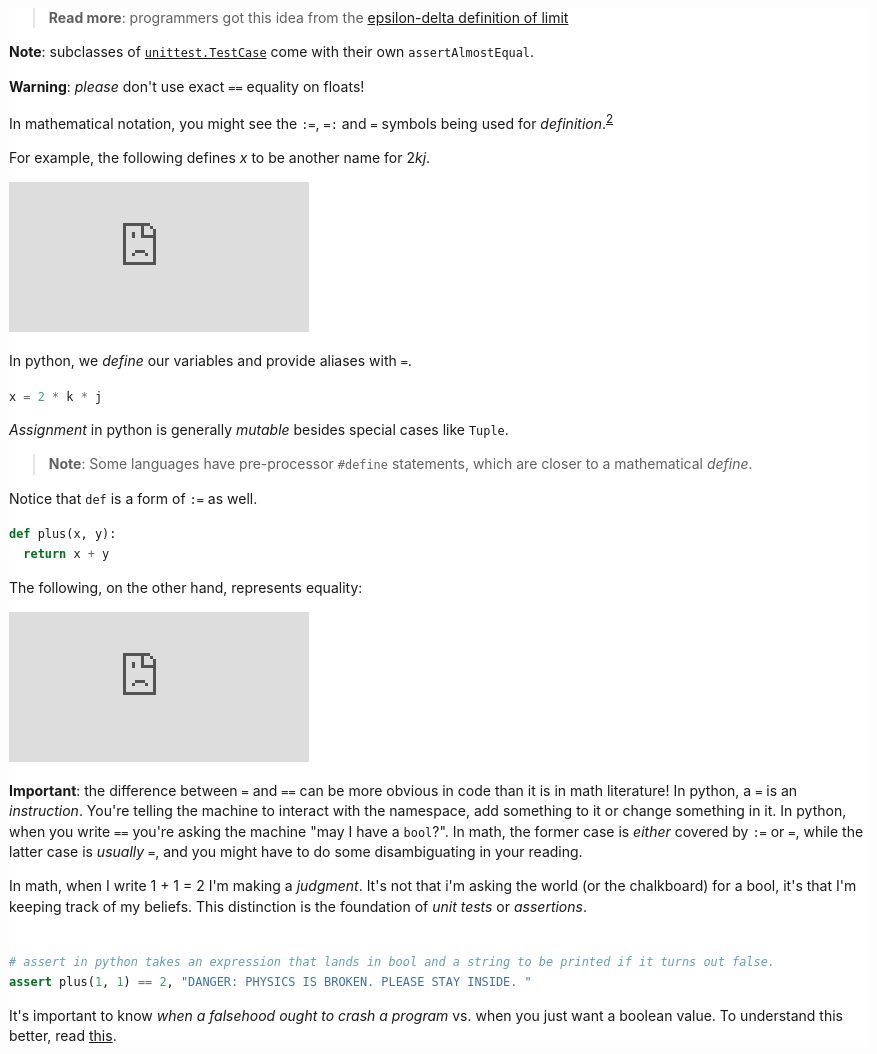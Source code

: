 > **Read more**: programmers got this idea from the [epsilon-delta definition of limit][1]

**Note**: subclasses of [`unittest.TestCase`](https://docs.python.org/3/library/unittest.html) come with their own `assertAlmostEqual`.

**Warning**: *please* don't use exact `==` equality on floats! 

In mathematical notation, you might see the `:=`, `=:` and `=` symbols being used for *definition*.<sup>[2]</sup>

For example, the following defines *x* to be another name for 2*kj*.

![equals1](http://latex.codecogs.com/svg.latex?x%20%3A%3D%202kj)



In python, we *define* our variables and provide aliases with `=`. 

```python
x = 2 * k * j
```
*Assignment* in python is generally *mutable* besides special cases like `Tuple`. 

> **Note**: Some languages have pre-processor `#define` statements, which are closer to a mathematical *define*. 

Notice that `def` is a form of `:=` as well. 
```python
def plus(x, y): 
  return x + y
```

The following, on the other hand, represents equality:

![equals2](http://latex.codecogs.com/svg.latex?x%20%3D%202kj)



**Important**: the difference between `=` and `==` can be more obvious in code than it is in math literature! In python, a `=` is an *instruction*. You're telling the machine to interact with the namespace, add something to it or change something in it. In python, when you write `==` you're asking the machine "may I have a `bool`?". In math, the former case is *either* covered by `:=` or `=`, while the latter case is *usually* `=`, and you might have to do some disambiguating in your reading. 

In math, when I write 1 + 1 = 2 I'm making a *judgment*. It's not that i'm asking the world (or the chalkboard) for a bool, it's that I'm keeping track of my beliefs. This distinction is the foundation of *unit tests* or *assertions*. 

```python

# assert in python takes an expression that lands in bool and a string to be printed if it turns out false. 
assert plus(1, 1) == 2, "DANGER: PHYSICS IS BROKEN. PLEASE STAY INSIDE. "
```

It's important to know *when a falsehood ought to crash a program* vs. when you just want a boolean value. To understand this better, read [this][3].  





[1]: https://en.wikipedia.org/wiki/(%CE%B5,_%CE%B4)-definition_of_limit
[2]: http://mimosa-pudica.net/improved-oren-nayar.html#images
[3]: https://en.wikipedia.org/wiki/G%C3%B6del,_Escher,_Bach
[4]: http://buzzard.ups.edu/courses/2007spring/projects/million-paper.pdf
[5]: https://www.math.washington.edu/~morrow/464_12/fft.pdf